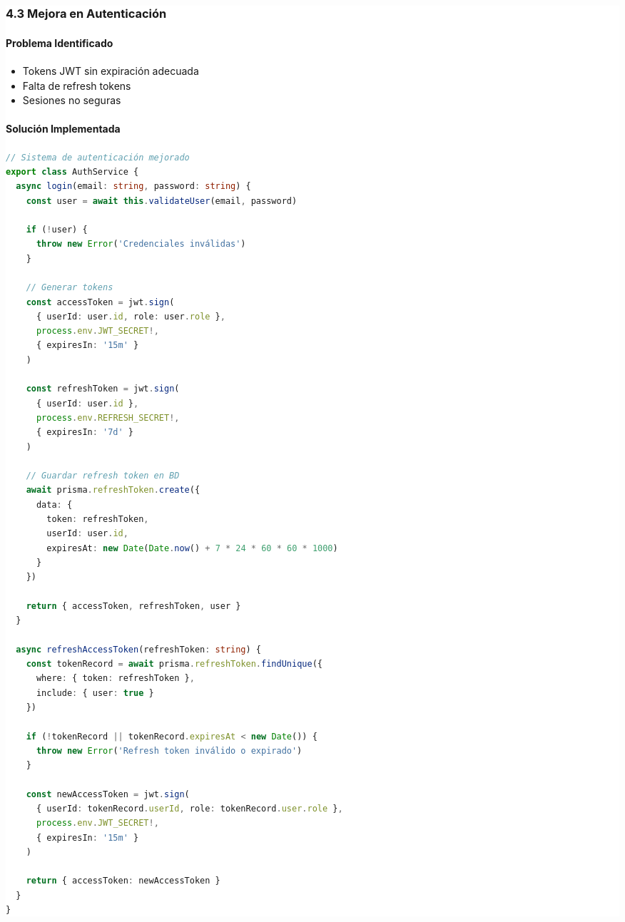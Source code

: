 ### 4.3 Mejora en Autenticación

#### **Problema Identificado**
- Tokens JWT sin expiración adecuada
- Falta de refresh tokens
- Sesiones no seguras

#### **Solución Implementada**
```typescript
// Sistema de autenticación mejorado
export class AuthService {
  async login(email: string, password: string) {
    const user = await this.validateUser(email, password)
    
    if (!user) {
      throw new Error('Credenciales inválidas')
    }
    
    // Generar tokens
    const accessToken = jwt.sign(
      { userId: user.id, role: user.role },
      process.env.JWT_SECRET!,
      { expiresIn: '15m' }
    )
    
    const refreshToken = jwt.sign(
      { userId: user.id },
      process.env.REFRESH_SECRET!,
      { expiresIn: '7d' }
    )
    
    // Guardar refresh token en BD
    await prisma.refreshToken.create({
      data: {
        token: refreshToken,
        userId: user.id,
        expiresAt: new Date(Date.now() + 7 * 24 * 60 * 60 * 1000)
      }
    })
    
    return { accessToken, refreshToken, user }
  }
  
  async refreshAccessToken(refreshToken: string) {
    const tokenRecord = await prisma.refreshToken.findUnique({
      where: { token: refreshToken },
      include: { user: true }
    })
    
    if (!tokenRecord || tokenRecord.expiresAt < new Date()) {
      throw new Error('Refresh token inválido o expirado')
    }
    
    const newAccessToken = jwt.sign(
      { userId: tokenRecord.userId, role: tokenRecord.user.role },
      process.env.JWT_SECRET!,
      { expiresIn: '15m' }
    )
    
    return { accessToken: newAccessToken }
  }
}
```
